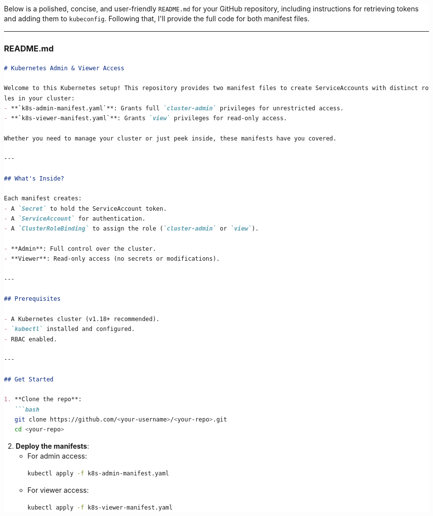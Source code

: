 Below is a polished, concise, and user-friendly `README.md` for your GitHub repository, including instructions for retrieving tokens and adding them to `kubeconfig`. Following that, I'll provide the full code for both manifest files.

---

### README.md

```markdown
# Kubernetes Admin & Viewer Access

Welcome to this Kubernetes setup! This repository provides two manifest files to create ServiceAccounts with distinct roles in your cluster:
- **`k8s-admin-manifest.yaml`**: Grants full `cluster-admin` privileges for unrestricted access.
- **`k8s-viewer-manifest.yaml`**: Grants `view` privileges for read-only access.

Whether you need to manage your cluster or just peek inside, these manifests have you covered.

---

## What's Inside?

Each manifest creates:
- A `Secret` to hold the ServiceAccount token.
- A `ServiceAccount` for authentication.
- A `ClusterRoleBinding` to assign the role (`cluster-admin` or `view`).

- **Admin**: Full control over the cluster.
- **Viewer**: Read-only access (no secrets or modifications).

---

## Prerequisites

- A Kubernetes cluster (v1.18+ recommended).
- `kubectl` installed and configured.
- RBAC enabled.

---

## Get Started

1. **Clone the repo**:
   ```bash
   git clone https://github.com/<your-username>/<your-repo>.git
   cd <your-repo>
   ```

2. **Deploy the manifests**:
   - For admin access:
     ```bash
     kubectl apply -f k8s-admin-manifest.yaml
     ```
   - For viewer access:
     ```bash
     kubectl apply -f k8s-viewer-manifest.yaml
     ```
